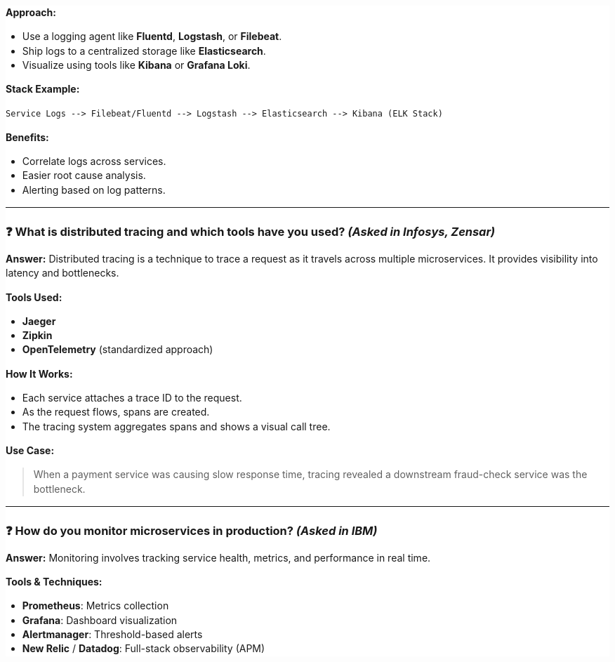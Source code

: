 **Approach:**

* Use a logging agent like **Fluentd**, **Logstash**, or **Filebeat**.
* Ship logs to a centralized storage like **Elasticsearch**.
* Visualize using tools like **Kibana** or **Grafana Loki**.

**Stack Example:**

```
Service Logs --> Filebeat/Fluentd --> Logstash --> Elasticsearch --> Kibana (ELK Stack)
```

**Benefits:**

* Correlate logs across services.
* Easier root cause analysis.
* Alerting based on log patterns.

---

### ❓ What is distributed tracing and which tools have you used? *(Asked in Infosys, Zensar)*

**Answer:**
Distributed tracing is a technique to trace a request as it travels across multiple microservices. It provides visibility into latency and bottlenecks.

**Tools Used:**

* **Jaeger**
* **Zipkin**
* **OpenTelemetry** (standardized approach)

**How It Works:**

* Each service attaches a trace ID to the request.
* As the request flows, spans are created.
* The tracing system aggregates spans and shows a visual call tree.

**Use Case:**

> When a payment service was causing slow response time, tracing revealed a downstream fraud-check service was the bottleneck.

---

### ❓ How do you monitor microservices in production? *(Asked in IBM)*

**Answer:**
Monitoring involves tracking service health, metrics, and performance in real time.

**Tools & Techniques:**

* **Prometheus**: Metrics collection
* **Grafana**: Dashboard visualization
* **Alertmanager**: Threshold-based alerts
* **New Relic** / **Datadog**: Full-stack observability (APM)
